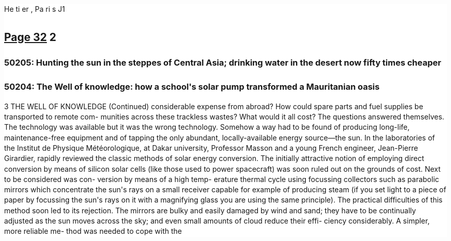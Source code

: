 He
ti
er
, 
Pa
ri
s 
J1

## [Page 32](074866engo.pdf#page=32) 2

### 50205: Hunting the sun in the steppes of Central Asia; drinking water in the desert now fifty times cheaper

### 50204: The Well of knowledge: how a school's solar pump transformed a Mauritanian oasis

3 
THE WELL OF KNOWLEDGE (Continued) 
considerable expense from abroad? 
How could spare parts and fuel 
supplies be transported to remote com- 
munities across these trackless 
wastes? What would it all cost? 
The questions answered themselves. 
The technology was available but it 
was the wrong technology. Somehow 
a way had to be found of producing 
long-life, maintenance-free equipment 
and of tapping the only abundant, 
locally-available energy source—the 
sun. 
In the laboratories of the Institut 
de Physique Météorologique, at Dakar 
university, Professor Masson and a 
young French engineer, Jean-Pierre 
Girardier, rapidly reviewed the classic 
methods of solar energy conversion. 
The initially attractive notion of 
employing direct conversion by means 
of silicon solar cells (like those used 
to power spacecraft) was soon ruled 
out on the grounds of cost. 
Next to be considered was con- 
version by means of a high temp- 
erature thermal cycle using focussing 
collectors such as parabolic mirrors 
which concentrate the sun's rays on 
a small receiver capable for example 
of producing steam (if you set light to 
a piece of paper by focussing the sun's 
rays on it with a magnifying glass 
you are using the same principle). 
The practical difficulties of this 
method soon led to its rejection. The 
mirrors are bulky and easily damaged 
by wind and sand; they have to be 
continually adjusted as the sun moves 
across the sky; and even small 
amounts of cloud reduce their effi- 
ciency considerably. 
A simpler, more reliable me- 
thod was needed to cope with the 